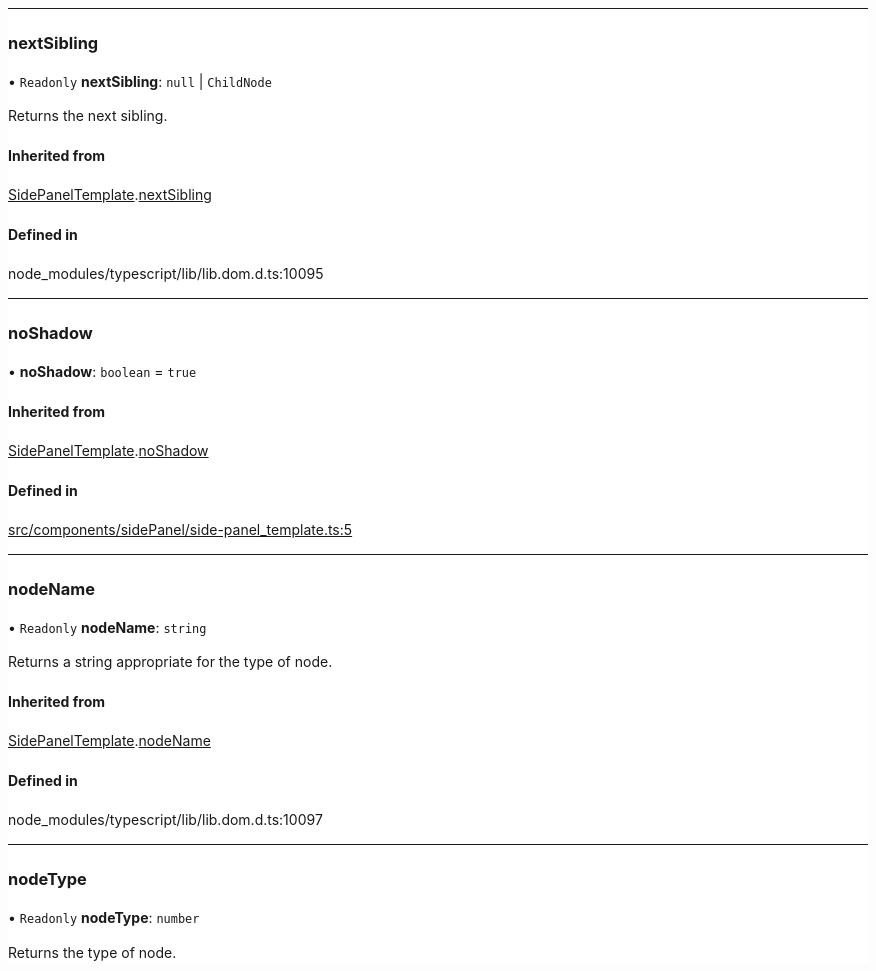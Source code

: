 ___

### nextSibling

• `Readonly` **nextSibling**: ``null`` \| `ChildNode`

Returns the next sibling.

#### Inherited from

[SidePanelTemplate](components_sidePanel_side_panel_template.SidePanelTemplate.md).[nextSibling](components_sidePanel_side_panel_template.SidePanelTemplate.md#nextsibling)

#### Defined in

node_modules/typescript/lib/lib.dom.d.ts:10095

___

### noShadow

• **noShadow**: `boolean` = `true`

#### Inherited from

[SidePanelTemplate](components_sidePanel_side_panel_template.SidePanelTemplate.md).[noShadow](components_sidePanel_side_panel_template.SidePanelTemplate.md#noshadow)

#### Defined in

[src/components/sidePanel/side-panel_template.ts:5](https://github.com/Gordon2735/grmj_profile/blob/1239e9c/src/components/sidePanel/side-panel_template.ts#L5)

___

### nodeName

• `Readonly` **nodeName**: `string`

Returns a string appropriate for the type of node.

#### Inherited from

[SidePanelTemplate](components_sidePanel_side_panel_template.SidePanelTemplate.md).[nodeName](components_sidePanel_side_panel_template.SidePanelTemplate.md#nodename)

#### Defined in

node_modules/typescript/lib/lib.dom.d.ts:10097

___

### nodeType

• `Readonly` **nodeType**: `number`

Returns the type of node.
